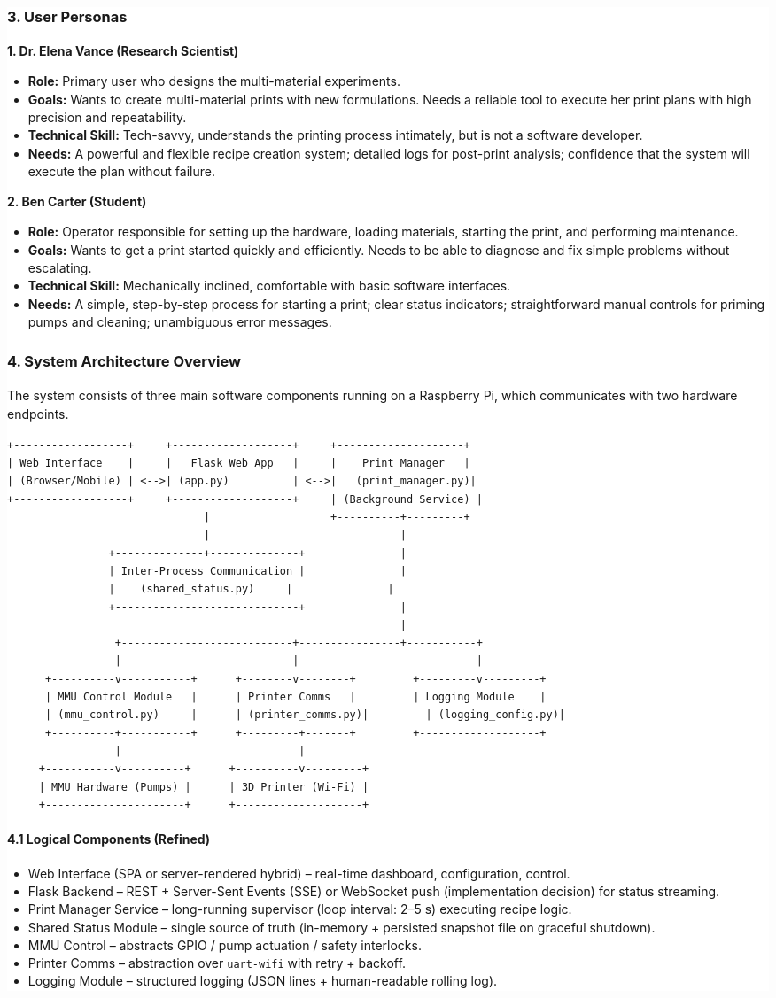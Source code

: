 ### 3. User Personas

**1. Dr. Elena Vance (Research Scientist)**
*   **Role:** Primary user who designs the multi-material experiments.
*   **Goals:** Wants to create multi-material prints with new formulations. Needs a reliable tool to execute her print plans with high precision and repeatability.
*   **Technical Skill:** Tech-savvy, understands the printing process intimately, but is not a software developer.
*   **Needs:** A powerful and flexible recipe creation system; detailed logs for post-print analysis; confidence that the system will execute the plan without failure.

**2. Ben Carter (Student)**
*   **Role:** Operator responsible for setting up the hardware, loading materials, starting the print, and performing maintenance.
*   **Goals:** Wants to get a print started quickly and efficiently. Needs to be able to diagnose and fix simple problems without escalating.
*   **Technical Skill:** Mechanically inclined, comfortable with basic software interfaces.
*   **Needs:** A simple, step-by-step process for starting a print; clear status indicators; straightforward manual controls for priming pumps and cleaning; unambiguous error messages.

### 4. System Architecture Overview

The system consists of three main software components running on a Raspberry Pi, which communicates with two hardware endpoints.

```
+------------------+     +-------------------+     +--------------------+
| Web Interface    |     |   Flask Web App   |     |    Print Manager   |
| (Browser/Mobile) | <-->| (app.py)          | <-->|   (print_manager.py)|
+------------------+     +-------------------+     | (Background Service) |
                               |                   +----------+---------+
                               |                              |
                +--------------+--------------+               |
                | Inter-Process Communication |               |
                |    (shared_status.py)     |               |
                +-----------------------------+               |
                                                              |
                 +---------------------------+----------------+-----------+
                 |                           |                            |
      +----------v-----------+      +--------v--------+         +---------v---------+
      | MMU Control Module   |      | Printer Comms   |         | Logging Module    |
      | (mmu_control.py)     |      | (printer_comms.py)|         | (logging_config.py)|
      +----------+-----------+      +---------+-------+         +-------------------+
                 |                            |
     +-----------v----------+      +----------v---------+
     | MMU Hardware (Pumps) |      | 3D Printer (Wi-Fi) |
     +----------------------+      +--------------------+
```

#### 4.1 Logical Components (Refined)
* Web Interface (SPA or server-rendered hybrid) – real-time dashboard, configuration, control.
* Flask Backend – REST + Server-Sent Events (SSE) or WebSocket push (implementation decision) for status streaming.
* Print Manager Service – long-running supervisor (loop interval: 2–5 s) executing recipe logic.
* Shared Status Module – single source of truth (in-memory + persisted snapshot file on graceful shutdown).
* MMU Control – abstracts GPIO / pump actuation / safety interlocks.
* Printer Comms – abstraction over `uart-wifi` with retry + backoff.
* Logging Module – structured logging (JSON lines + human-readable rolling log).
